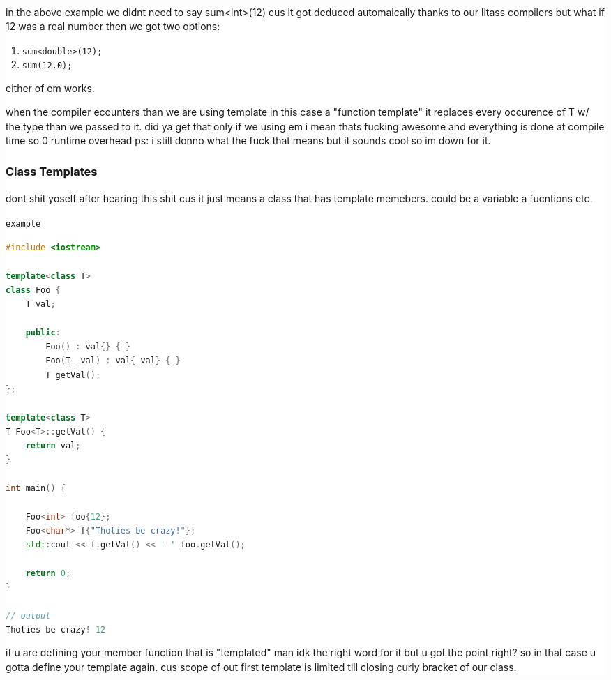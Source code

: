 in the above example we didnt need to say sum\<int>(12) cus it got deduced automaically thanks to our litass compilers but what if 12 was a real number then we got two options:

1) `sum<double>(12);`
2) `sum(12.0);`

either of em works.

when the compiler ecounters than we are using template in this case a "function template" it replaces every occurence of T w/ the type than we passed to it. did ya get that only if we using em i mean thats fucking awesome and everything is done at compile time so 0 runtime overhead ps: i still donno what the fuck that means but it sounds cool so im down for it.

### Class Templates

dont shit yoself after hearing this shit cus it just means a class that has template memebers. could be a variable a fucntions etc.

`example`

```c++
#include <iostream>

template<class T>
class Foo {
    T val;

    public:
        Foo() : val{} { }
        Foo(T _val) : val{_val} { }
        T getVal();
};

template<class T>
T Foo<T>::getVal() {
    return val;
}

int main() {

    Foo<int> foo{12};
    Foo<char*> f{"Thoties be crazy!"};
    std::cout << f.getVal() << ' ' foo.getVal();

    return 0;
}

// output
Thoties be crazy! 12
```

if u are defining your member function that is "templated" man idk the right word for it but u got the point right? so in that case u gotta define your template again. cus scope of out first template is limited till closing curly bracket of our class.
